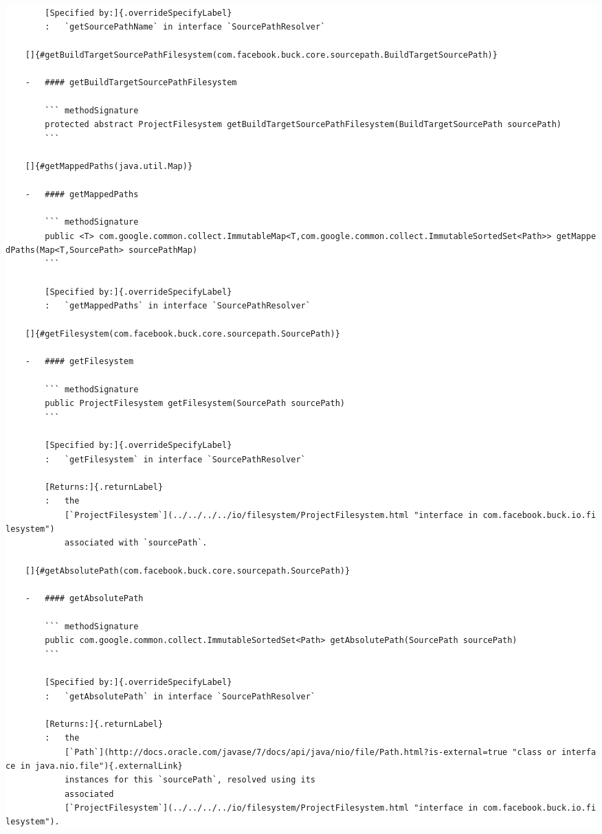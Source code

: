             [Specified by:]{.overrideSpecifyLabel}
            :   `getSourcePathName` in interface `SourcePathResolver`

        []{#getBuildTargetSourcePathFilesystem(com.facebook.buck.core.sourcepath.BuildTargetSourcePath)}

        -   #### getBuildTargetSourcePathFilesystem

            ``` methodSignature
            protected abstract ProjectFilesystem getBuildTargetSourcePathFilesystem​(BuildTargetSourcePath sourcePath)
            ```

        []{#getMappedPaths(java.util.Map)}

        -   #### getMappedPaths

            ``` methodSignature
            public <T> com.google.common.collect.ImmutableMap<T,​com.google.common.collect.ImmutableSortedSet<Path>> getMappedPaths​(Map<T,​SourcePath> sourcePathMap)
            ```

            [Specified by:]{.overrideSpecifyLabel}
            :   `getMappedPaths` in interface `SourcePathResolver`

        []{#getFilesystem(com.facebook.buck.core.sourcepath.SourcePath)}

        -   #### getFilesystem

            ``` methodSignature
            public ProjectFilesystem getFilesystem​(SourcePath sourcePath)
            ```

            [Specified by:]{.overrideSpecifyLabel}
            :   `getFilesystem` in interface `SourcePathResolver`

            [Returns:]{.returnLabel}
            :   the
                [`ProjectFilesystem`](../../../../io/filesystem/ProjectFilesystem.html "interface in com.facebook.buck.io.filesystem")
                associated with `sourcePath`.

        []{#getAbsolutePath(com.facebook.buck.core.sourcepath.SourcePath)}

        -   #### getAbsolutePath

            ``` methodSignature
            public com.google.common.collect.ImmutableSortedSet<Path> getAbsolutePath​(SourcePath sourcePath)
            ```

            [Specified by:]{.overrideSpecifyLabel}
            :   `getAbsolutePath` in interface `SourcePathResolver`

            [Returns:]{.returnLabel}
            :   the
                [`Path`](http://docs.oracle.com/javase/7/docs/api/java/nio/file/Path.html?is-external=true "class or interface in java.nio.file"){.externalLink}
                instances for this `sourcePath`, resolved using its
                associated
                [`ProjectFilesystem`](../../../../io/filesystem/ProjectFilesystem.html "interface in com.facebook.buck.io.filesystem").
